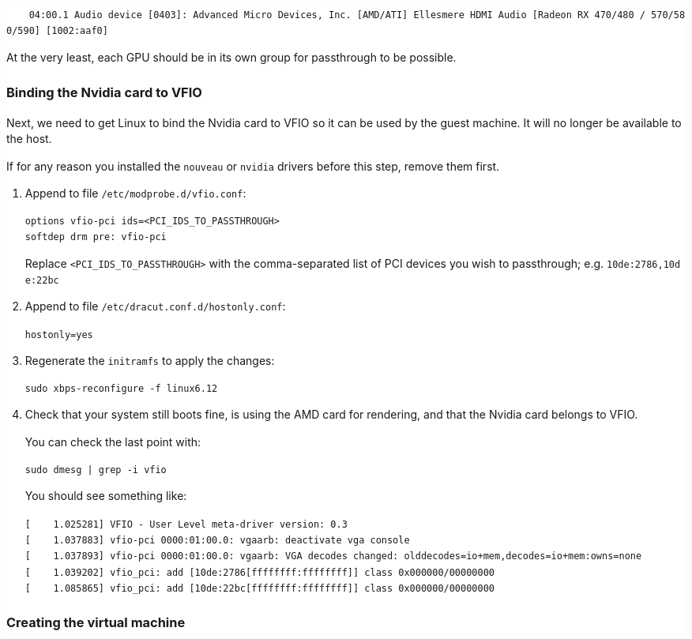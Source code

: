 ```
	04:00.1 Audio device [0403]: Advanced Micro Devices, Inc. [AMD/ATI] Ellesmere HDMI Audio [Radeon RX 470/480 / 570/580/590] [1002:aaf0]
```

At the very least, each GPU should be in its own group for passthrough to be possible.

### Binding the Nvidia card to VFIO

Next, we need to get Linux to bind the Nvidia card to VFIO so it can be used by the guest machine. It will no longer be available to the host.

If for any reason you installed the `nouveau` or `nvidia` drivers before this step, remove them first.

1.  Append to file `/etc/modprobe.d/vfio.conf`:

    ```
    options vfio-pci ids=<PCI_IDS_TO_PASSTHROUGH>
    softdep drm pre: vfio-pci
    ```

    Replace `<PCI_IDS_TO_PASSTHROUGH>` with the comma-separated list of PCI devices you wish to passthrough; e.g. `10de:2786,10de:22bc`

2.  Append to file `/etc/dracut.conf.d/hostonly.conf`:

    ```
    hostonly=yes
    ```

3.  Regenerate the `initramfs` to apply the changes:

    ```Shell
    sudo xbps-reconfigure -f linux6.12
    ```

4.  Check that your system still boots fine, is using the AMD card for rendering, and that the Nvidia card belongs to VFIO.

    You can check the last point with:

    ```Shell
    sudo dmesg | grep -i vfio
    ```

    You should see something like:

    ```
    [    1.025281] VFIO - User Level meta-driver version: 0.3
    [    1.037883] vfio-pci 0000:01:00.0: vgaarb: deactivate vga console
    [    1.037893] vfio-pci 0000:01:00.0: vgaarb: VGA decodes changed: olddecodes=io+mem,decodes=io+mem:owns=none
    [    1.039202] vfio_pci: add [10de:2786[ffffffff:ffffffff]] class 0x000000/00000000
    [    1.085865] vfio_pci: add [10de:22bc[ffffffff:ffffffff]] class 0x000000/00000000
    ```

### Creating the virtual machine
